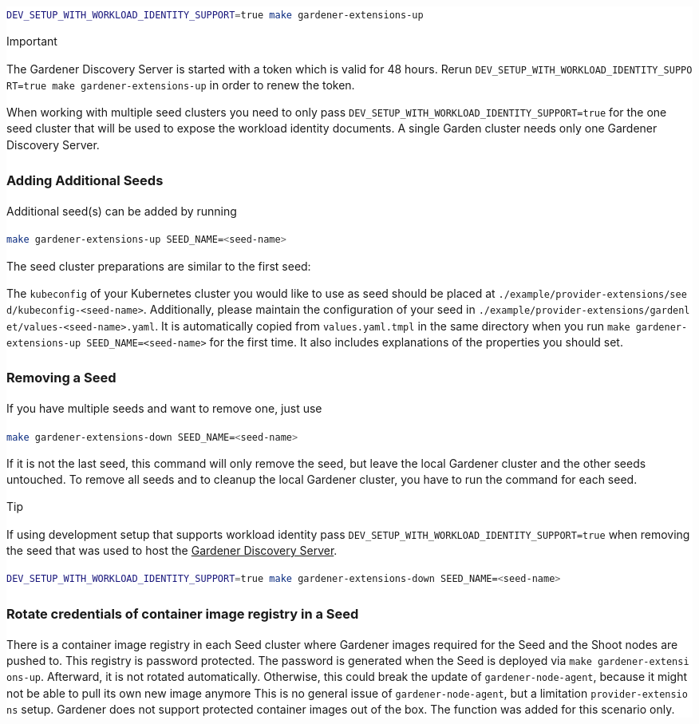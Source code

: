 ```bash
DEV_SETUP_WITH_WORKLOAD_IDENTITY_SUPPORT=true make gardener-extensions-up
```

> [!IMPORTANT]
> The Gardener Discovery Server is started with a token which is valid for 48 hours.
> Rerun `DEV_SETUP_WITH_WORKLOAD_IDENTITY_SUPPORT=true make gardener-extensions-up` in order to renew the token. 
> 
> When working with multiple seed clusters you need to only pass `DEV_SETUP_WITH_WORKLOAD_IDENTITY_SUPPORT=true` for the one seed cluster that will be used to expose the workload identity documents.
> A single Garden cluster needs only one Gardener Discovery Server.

### Adding Additional Seeds

Additional seed(s) can be added by running

```bash
make gardener-extensions-up SEED_NAME=<seed-name>
```

The seed cluster preparations are similar to the first seed:

The `kubeconfig` of your Kubernetes cluster you would like to use as seed should be placed at `./example/provider-extensions/seed/kubeconfig-<seed-name>`.
Additionally, please maintain the configuration of your seed in `./example/provider-extensions/gardenlet/values-<seed-name>.yaml`. It is automatically copied from `values.yaml.tmpl` in the same directory when you run `make gardener-extensions-up SEED_NAME=<seed-name>` for the first time. It also includes explanations of the properties you should set.

### Removing a Seed

If you have multiple seeds and want to remove one, just use

```bash
make gardener-extensions-down SEED_NAME=<seed-name>
```

If it is not the last seed, this command will only remove the seed, but leave the local Gardener cluster and the other seeds untouched.
To remove all seeds and to cleanup the local Gardener cluster, you have to run the command for each seed.

> [!TIP]
> If using development setup that supports workload identity pass `DEV_SETUP_WITH_WORKLOAD_IDENTITY_SUPPORT=true` when removing the seed that was used to host the [Gardener Discovery Server](https://github.com/gardener/gardener-discovery-server).
> ```bash
> DEV_SETUP_WITH_WORKLOAD_IDENTITY_SUPPORT=true make gardener-extensions-down SEED_NAME=<seed-name>
> ```

### Rotate credentials of container image registry in a Seed

There is a container image registry in each Seed cluster where Gardener images required for the Seed and the Shoot nodes are pushed to. This registry is password protected.
The password is generated when the Seed is deployed via `make gardener-extensions-up`. Afterward, it is not rotated automatically.
Otherwise, this could break the update of `gardener-node-agent`, because it might not be able to pull its own new image anymore
This is no general issue of `gardener-node-agent`, but a limitation `provider-extensions` setup. Gardener does not support protected container images out of the box. The function was added for this scenario only.
